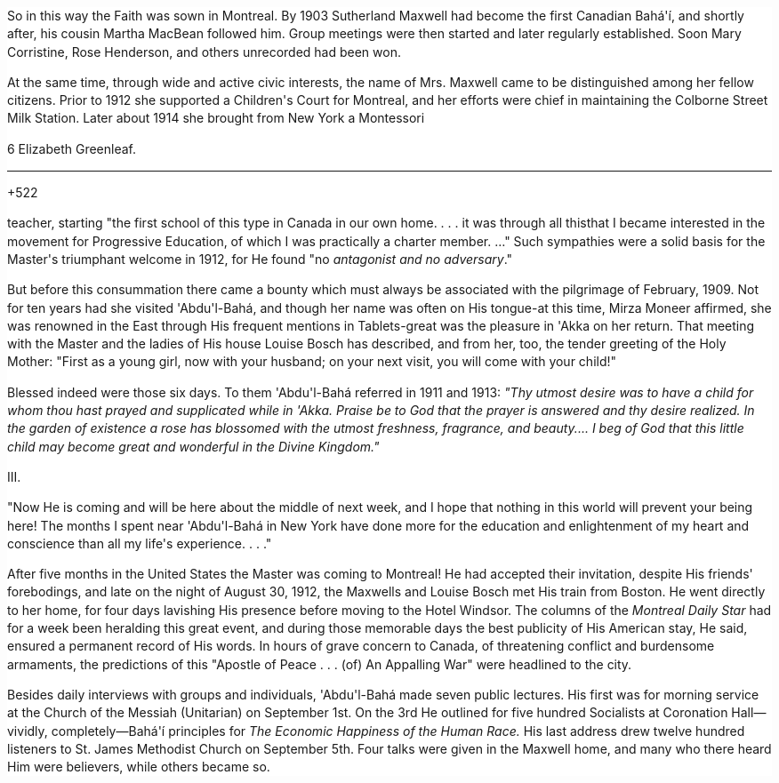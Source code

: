 So in this way the Faith was sown in Montreal. By 1903 Sutherland Maxwell had become the first Canadian Bahá'í, and shortly after, his cousin Martha MacBean followed him. Group meetings were then started and later regularly established. Soon Mary Corristine, Rose Henderson, and others unrecorded had been won.

At the same time, through wide and active civic interests, the name of Mrs. Maxwell came to be distinguished among her fellow citizens. Prior to 1912 she supported a Children's Court for Montreal, and her efforts were chief in maintaining the Colborne Street Milk Station. Later about 1914 she brought from New York a Montessori

6 Elizabeth Greenleaf.

* * *

+522

teacher, starting "the first school of this type in Canada in our own home. . . . it was through all thisthat I became interested in the movement for Progressive Education, of which I was practically a charter member. …" Such sympathies were a solid basis for the Master's triumphant welcome in 1912, for He found "no _antagonist and no adversary_."

But before this consummation there came a bounty which must always be associated with the pilgrimage of February, 1909. Not for ten years had she visited 'Abdu'l-Bahá, and though her name was often on His tongue-at this time, Mirza Moneer affirmed, she was renowned in the East through His frequent mentions in Tablets-great was the pleasure in 'Akka on her return. That meeting with the Master and the ladies of His house Louise Bosch has described, and from her, too, the tender greeting of the Holy Mother: "First as a young girl, now with your husband; on your next visit, you will come with your child!"

Blessed indeed were those six days. To them 'Abdu'l-Bahá referred in 1911 and 1913: _"Thy utmost desire was to have a child for whom thou hast prayed and supplicated while in 'Akka. Praise be to God that the prayer is answered and thy desire realized. In the garden of existence a rose has blossomed with the utmost freshness, fragrance, and beauty.... I beg of God that this little child may become great and wonderful in the Divine Kingdom."_

III.

"Now He is coming and will be here about the middle of next week, and I hope that nothing in this world will prevent your being here! The months I spent near 'Abdu'l-Bahá in New York have done more for the education and enlightenment of my heart and conscience than all my life's experience. . . ."

After five months in the United States the Master was coming to Montreal! He had accepted their invitation, despite His friends' forebodings, and late on the night of August 30, 1912, the Maxwells and Louise Bosch met His train from Boston. He went directly to her home, for four days lavishing His presence before moving to the Hotel Windsor. The columns of the _Montreal Daily Star_ had for a week been heralding this great event, and during those memorable days the best publicity of His American stay, He said, ensured a permanent record of His words. In hours of grave concern to Canada, of threatening conflict and burdensome armaments, the predictions of this "Apostle of Peace . . . (of) An Appalling War" were headlined to the city.

Besides daily interviews with groups and individuals, 'Abdu'l-Bahá made seven public lectures. His first was for morning service at the Church of the Messiah (Unitarian) on September 1st. On the 3rd He outlined for five hundred Socialists at Coronation Hall—vividly, completely—Bahá'í principles for _The Economic Happiness of the Human Race._ His last address drew twelve hundred listeners to St. James Methodist Church on September 5th. Four talks were given in the Maxwell home, and many who there heard Him were believers, while others became so.
